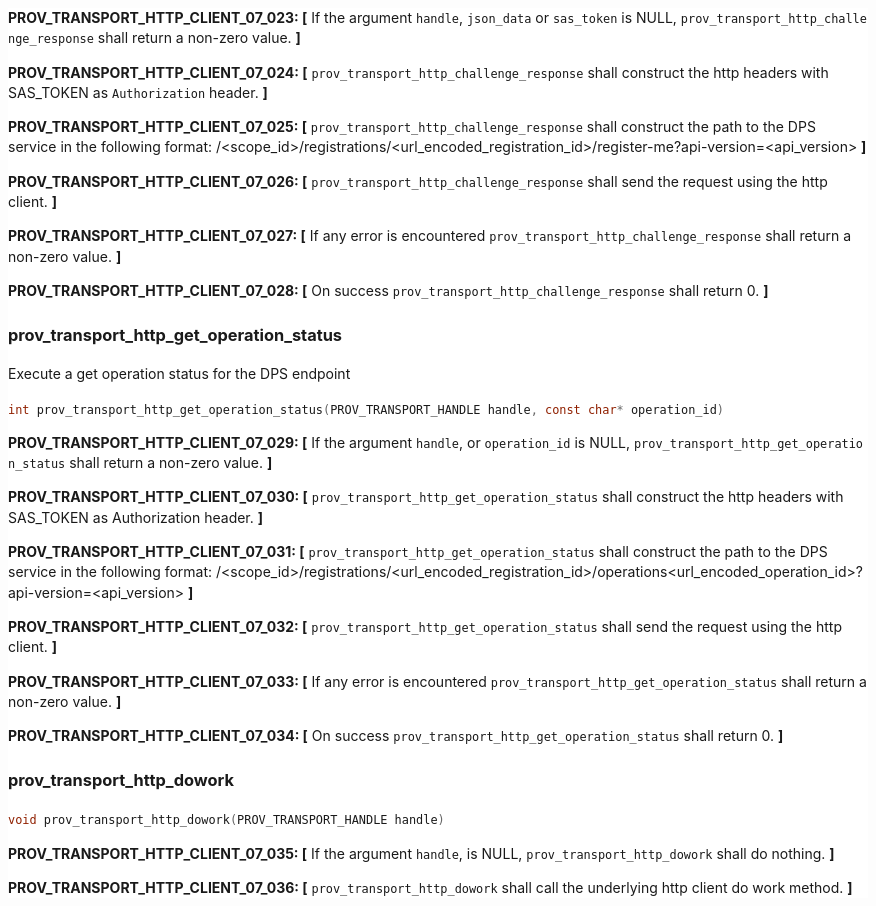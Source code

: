 **PROV_TRANSPORT_HTTP_CLIENT_07_023: [** If the argument `handle`, `json_data` or `sas_token` is NULL, `prov_transport_http_challenge_response` shall return a non-zero value. **]**

**PROV_TRANSPORT_HTTP_CLIENT_07_024: [** `prov_transport_http_challenge_response` shall construct the http headers with SAS_TOKEN as `Authorization` header. **]**

**PROV_TRANSPORT_HTTP_CLIENT_07_025: [** `prov_transport_http_challenge_response` shall construct the path to the DPS service in the following format: /<scope_id>/registrations/<url_encoded_registration_id>/register-me?api-version=<api_version> **]**

**PROV_TRANSPORT_HTTP_CLIENT_07_026: [** `prov_transport_http_challenge_response` shall send the request using the http client. **]**

**PROV_TRANSPORT_HTTP_CLIENT_07_027: [** If any error is encountered `prov_transport_http_challenge_response` shall return a non-zero value. **]**

**PROV_TRANSPORT_HTTP_CLIENT_07_028: [** On success `prov_transport_http_challenge_response` shall return 0. **]**

### prov_transport_http_get_operation_status

Execute a get operation status for the DPS endpoint

```c
int prov_transport_http_get_operation_status(PROV_TRANSPORT_HANDLE handle, const char* operation_id)
```

**PROV_TRANSPORT_HTTP_CLIENT_07_029: [** If the argument `handle`, or `operation_id` is NULL, `prov_transport_http_get_operation_status` shall return a non-zero value. **]**

**PROV_TRANSPORT_HTTP_CLIENT_07_030: [** `prov_transport_http_get_operation_status` shall construct the http headers with SAS_TOKEN as Authorization header. **]**

**PROV_TRANSPORT_HTTP_CLIENT_07_031: [** `prov_transport_http_get_operation_status` shall construct the path to the DPS service in the following format: /<scope_id>/registrations/<url_encoded_registration_id>/operations<url_encoded_operation_id>?api-version=<api_version> **]**

**PROV_TRANSPORT_HTTP_CLIENT_07_032: [** `prov_transport_http_get_operation_status` shall send the request using the http client. **]**

**PROV_TRANSPORT_HTTP_CLIENT_07_033: [** If any error is encountered `prov_transport_http_get_operation_status` shall return a non-zero value. **]**

**PROV_TRANSPORT_HTTP_CLIENT_07_034: [** On success `prov_transport_http_get_operation_status` shall return 0. **]**

### prov_transport_http_dowork

```c
void prov_transport_http_dowork(PROV_TRANSPORT_HANDLE handle)
```

**PROV_TRANSPORT_HTTP_CLIENT_07_035: [** If the argument `handle`,  is NULL, `prov_transport_http_dowork` shall do nothing. **]**

**PROV_TRANSPORT_HTTP_CLIENT_07_036: [** `prov_transport_http_dowork` shall call the underlying http client do work method. **]**
